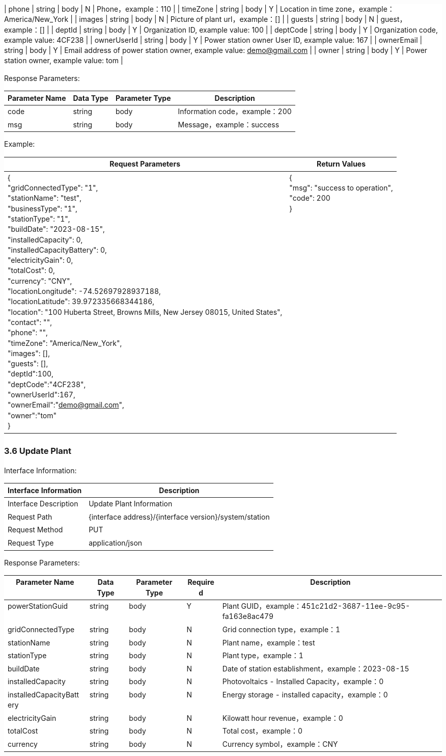| phone                    | string    | body           | N        | Phone，example：110                                          |
| timeZone                 | string    | body           | Y        | Location in time zone，example：America/New_York             |
| images                   | string    | body           | N        | Picture of plant url，example：[]                            |
| guests                   | string    | body           | N        | guest，example：[]                                           |
| deptId                   | string    | body           | Y        | Organization ID, example value:  100                         |
| deptCode                 | string    | body           | Y        | Organization code, example  value: 4CF238                    |
| ownerUserId              | string    | body           | Y        | Power station owner User ID,  example value: 167             |
| ownerEmail               | string    | body           | Y        | Email address of power station  owner, example value: demo@gmail.com |
| owner                    | string    | body           | Y        | Power station owner, example  value: tom                     |

Response Parameters:

| Parameter Name | Data Type | Parameter Type | Description                    |
| -------------- | --------- | -------------- | ------------------------------ |
| code           | string    | body           | Information code，example：200 |
| msg            | string    | body           | Message，example：success      |

Example:

| Request Parameters                                           | Return Values                                                |
| ------------------------------------------------------------ | ------------------------------------------------------------ |
| {<br/>    "gridConnectedType": "1",<br/>    "stationName": "test",<br/>    "businessType": "1",<br/>    "stationType": "1",<br/>    "buildDate": "2023-08-15",<br/>    "installedCapacity": 0,<br/>    "installedCapacityBattery": 0,<br/>    "electricityGain": 0,<br/>    "totalCost": 0,<br/>    "currency": "CNY",<br/>    "locationLongitude": -74.52697928937188,<br/>    "locationLatitude": 39.972335668344186,<br/>    "location": "100 Huberta Street, Browns Mills, New Jersey 08015, United States",<br/>    "contact": "",<br/>    "phone": "",<br/>    "timeZone": "America/New_York",<br/>    "images": [],<br/>    "guests": [],<br/>    "deptId":100,<br/>    "deptCode":"4CF238",<br/>    "ownerUserId":167,<br/>    "ownerEmail":"demo@gmail.com",<br/>    "owner":"tom"<br />} | {<br/>    "msg": "success to operation",<br/>    "code": 200<br/>} |

### 3.6 Update Plant

Interface Information:

| Interface Information | Description                                            |
| --------------------- | ------------------------------------------------------ |
| Interface Description | Update Plant  Information                              |
| Request Path          | {interface address}/{interface version}/system/station |
| Request Method        | PUT                                                    |
| Request Type          | application/json                                       |

Response Parameters:

| Parameter Name           | Data Type | Parameter Type | Required | Description                                                  |
| ------------------------ | --------- | -------------- | -------- | ------------------------------------------------------------ |
| powerStationGuid         | string    | body           | Y        | Plant GUID，example：451c21d2-3687-11ee-9c95-fa163e8ac479    |
| gridConnectedType        | string    | body           | N        | Grid connection type，example：1                             |
| stationName              | string    | body           | N        | Plant name，example：test                                    |
| stationType              | string    | body           | N        | Plant type，example：1                                       |
| buildDate                | string    | body           | N        | Date of station establishment，example：2023-08-15           |
| installedCapacity        | string    | body           | N        | Photovoltaics - Installed Capacity，example：0               |
| installedCapacityBattery | string    | body           | N        | Energy storage - installed capacity，example：0              |
| electricityGain          | string    | body           | N        | Kilowatt hour revenue，example：0                            |
| totalCost                | string    | body           | N        | Total cost，example：0                                       |
| currency                 | string    | body           | N        | Currency symbol，example：CNY                                |